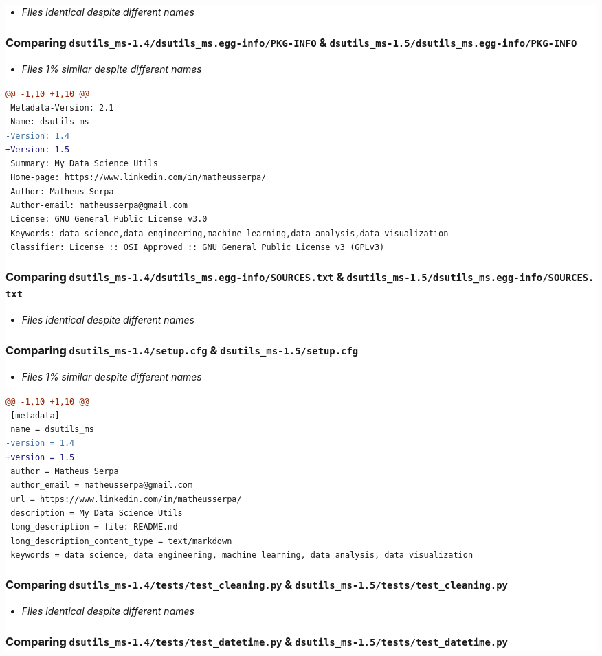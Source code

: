  * *Files identical despite different names*

### Comparing `dsutils_ms-1.4/dsutils_ms.egg-info/PKG-INFO` & `dsutils_ms-1.5/dsutils_ms.egg-info/PKG-INFO`

 * *Files 1% similar despite different names*

```diff
@@ -1,10 +1,10 @@
 Metadata-Version: 2.1
 Name: dsutils-ms
-Version: 1.4
+Version: 1.5
 Summary: My Data Science Utils
 Home-page: https://www.linkedin.com/in/matheusserpa/
 Author: Matheus Serpa
 Author-email: matheusserpa@gmail.com
 License: GNU General Public License v3.0
 Keywords: data science,data engineering,machine learning,data analysis,data visualization
 Classifier: License :: OSI Approved :: GNU General Public License v3 (GPLv3)
```

### Comparing `dsutils_ms-1.4/dsutils_ms.egg-info/SOURCES.txt` & `dsutils_ms-1.5/dsutils_ms.egg-info/SOURCES.txt`

 * *Files identical despite different names*

### Comparing `dsutils_ms-1.4/setup.cfg` & `dsutils_ms-1.5/setup.cfg`

 * *Files 1% similar despite different names*

```diff
@@ -1,10 +1,10 @@
 [metadata]
 name = dsutils_ms
-version = 1.4
+version = 1.5
 author = Matheus Serpa
 author_email = matheusserpa@gmail.com
 url = https://www.linkedin.com/in/matheusserpa/
 description = My Data Science Utils
 long_description = file: README.md
 long_description_content_type = text/markdown
 keywords = data science, data engineering, machine learning, data analysis, data visualization
```

### Comparing `dsutils_ms-1.4/tests/test_cleaning.py` & `dsutils_ms-1.5/tests/test_cleaning.py`

 * *Files identical despite different names*

### Comparing `dsutils_ms-1.4/tests/test_datetime.py` & `dsutils_ms-1.5/tests/test_datetime.py`
